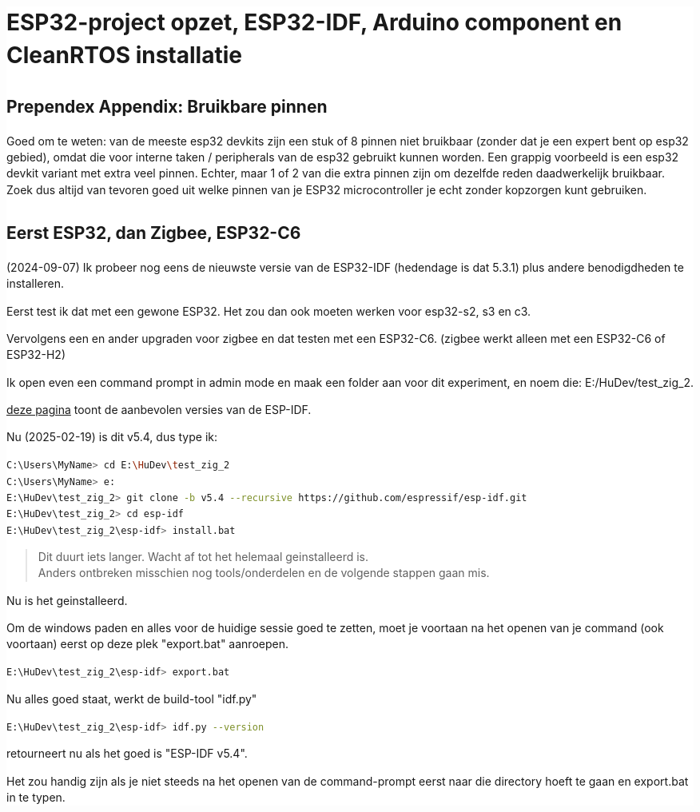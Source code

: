 # ESP32-project opzet, ESP32-IDF, Arduino component en CleanRTOS installatie

## Prependex Appendix: Bruikbare pinnen

Goed om te weten: van de meeste esp32 devkits zijn een stuk of 8 pinnen niet bruikbaar (zonder dat je een expert bent op esp32 gebied), omdat die voor interne taken / peripherals van de esp32 gebruikt kunnen worden. Een grappig voorbeeld is een esp32 devkit variant met extra veel pinnen. Echter, maar 1 of 2 van die extra pinnen zijn om dezelfde reden daadwerkelijk bruikbaar. Zoek dus altijd van tevoren goed uit welke pinnen van je ESP32 microcontroller je echt zonder kopzorgen kunt gebruiken.

## Eerst ESP32, dan Zigbee, ESP32-C6

(2024-09-07) Ik probeer nog eens de nieuwste versie van de ESP32-IDF (hedendage is dat 5.3.1) plus andere benodigdheden te installeren.

Eerst test ik dat met een gewone ESP32. Het zou dan ook moeten werken voor esp32-s2, s3 en c3.

Vervolgens een en ander upgraden voor zigbee en dat testen met een ESP32-C6.
(zigbee werkt alleen met een ESP32-C6 of ESP32-H2)

Ik open even een command prompt in admin mode en maak een folder aan voor dit experiment, en noem die: E:/HuDev/test_zig_2.

[deze pagina](https://github.com/espressif/esp-idf) toont de aanbevolen versies van de ESP-IDF.

Nu (2025-02-19) is dit v5.4, dus type ik:

```bash
C:\Users\MyName> cd E:\HuDev\test_zig_2
C:\Users\MyName> e:
E:\HuDev\test_zig_2> git clone -b v5.4 --recursive https://github.com/espressif/esp-idf.git
E:\HuDev\test_zig_2> cd esp-idf
E:\HuDev\test_zig_2\esp-idf> install.bat
```

> Dit duurt iets langer. Wacht af tot het helemaal geinstalleerd is.  
> Anders ontbreken misschien nog tools/onderdelen en de volgende stappen gaan mis.

Nu is het geinstalleerd.

Om de windows paden en alles voor de huidige sessie goed te zetten, moet je voortaan na het openen van je command (ook voortaan) eerst op deze plek "export.bat" aanroepen.

```bash
E:\HuDev\test_zig_2\esp-idf> export.bat
```

Nu alles goed staat, werkt de build-tool "idf.py"

```bash
E:\HuDev\test_zig_2\esp-idf> idf.py --version
```

retourneert nu als het goed is "ESP-IDF v5.4".

Het zou handig zijn als je niet steeds na het openen van de command-prompt eerst naar die directory hoeft te gaan en export.bat in te typen.
